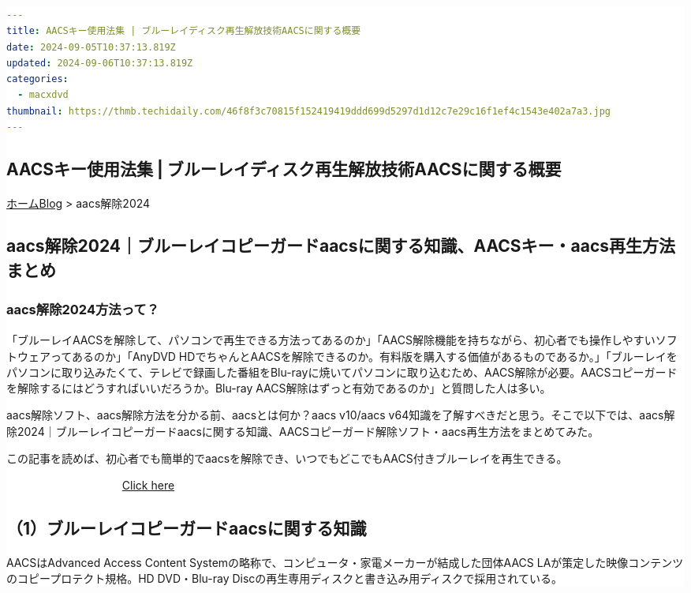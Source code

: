```yaml
---
title: AACSキー使用法集 | ブルーレイディスク再生解放技術AACSに関する概要
date: 2024-09-05T10:37:13.819Z
updated: 2024-09-06T10:37:13.819Z
categories:
  - macxdvd
thumbnail: https://thmb.techidaily.com/46f8f3c70815f152419419ddd699d5297d1d12c7e29c16f1ef4c1543e402a7a3.jpg
---
```


## AACSキー使用法集 | ブルーレイディスク再生解放技術AACSに関する概要

[ホーム](https://tools.techidaily.com/macxdvd/products/)[Blog](https://tools.techidaily.com/macxdvd/products/) \> aacs解除2024

## aacs解除2024｜ブルーレイコピーガードaacsに関する知識、AACSキー・aacs再生方法まとめ

### aacs解除2024方法って？

「ブルーレイAACSを解除して、パソコンで再生できる方法ってあるのか」「AACS解除機能を持ちながら、初心者でも操作しやすいソフトウェアってあるのか」「AnyDVD HDでちゃんとAACSを解除できるのか。有料版を購入する価値があるものであるか。」「ブルーレイをパソコンに取り込みたくて、テレビで録画した番組をBlu-rayに焼いてパソコンに取り込むため、AACS解除が必要。AACSコピーガードを解除するにはどうすればいいだろうか。Blu-ray AACS解除はずっと有効であるのか」と質問した人は多い。

aacs解除ソフト、aacs解除方法を分かる前、aacsとは何か？aacs v10/aacs v64知識を了解すべきだと思う。そこで以下では、aacs解除2024｜ブルーレイコピーガードaacsに関する知識、AACSコピーガード解除ソフト・aacs再生方法をまとめてみた。

この記事を読めば、初心者でも簡単的でaacsを解除でき、いつでもどこでもAACS付きブルーレイを再生できる。




<span id="1983553">
					<video width="576" height="240" style="cursor:pointer"
           poster="//a.impactradius-go.com/display-clicktoplayimage/1983553.png"
           onclick="if(!this.playClicked){this.play();this.setAttribute('controls',true);this.playClicked=true;}">
	   <source src="//a.impactradius-go.com/display-ad/22993-1983553">
	   <img src="//a.impactradius-go.com/display-clicktoplayimage/1983553.png" style="border: none; height: 100%; width: 100%; object-fit: contain">
	</video>
	<div style="width:360px;text-align:center"><a href="javascript:window.open(decodeURIComponent('https%3A%2F%2Fhomestyler.sjv.io%2Fc%2F5597632%2F1983553%2F22993'), '_blank');void(0);">Click here</a></div>
</span>
<img height="0" width="0" src="https://imp.pxf.io/i/5597632/1983553/22993" style="position:absolute;visibility:hidden;" border="0" />

## （1）ブルーレイコピーガードaacsに関する知識

AACSはAdvanced Access Content Systemの略称で、コンピュータ・家電メーカーが結成した団体AACS LAが策定した映像コンテンツのコピープロテクト規格。HD DVD・Blu-ray Discの再生専用ディスクと書き込み用ディスクで採用されている。

